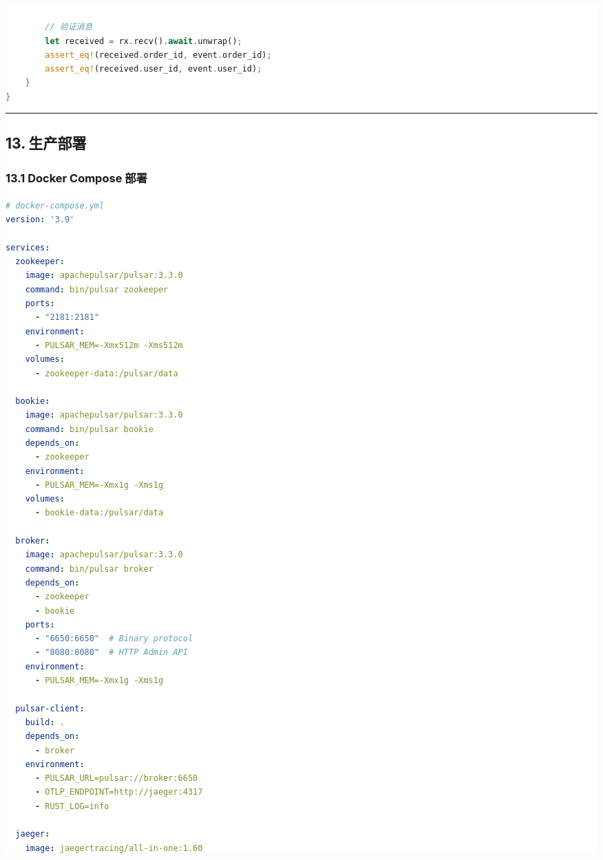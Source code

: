 ```rust

        // 验证消息
        let received = rx.recv().await.unwrap();
        assert_eq!(received.order_id, event.order_id);
        assert_eq!(received.user_id, event.user_id);
    }
}
```

---

## 13. 生产部署

### 13.1 Docker Compose 部署

```yaml
# docker-compose.yml
version: '3.9'

services:
  zookeeper:
    image: apachepulsar/pulsar:3.3.0
    command: bin/pulsar zookeeper
    ports:
      - "2181:2181"
    environment:
      - PULSAR_MEM=-Xmx512m -Xms512m
    volumes:
      - zookeeper-data:/pulsar/data

  bookie:
    image: apachepulsar/pulsar:3.3.0
    command: bin/pulsar bookie
    depends_on:
      - zookeeper
    environment:
      - PULSAR_MEM=-Xmx1g -Xms1g
    volumes:
      - bookie-data:/pulsar/data

  broker:
    image: apachepulsar/pulsar:3.3.0
    command: bin/pulsar broker
    depends_on:
      - zookeeper
      - bookie
    ports:
      - "6650:6650"  # Binary protocol
      - "8080:8080"  # HTTP Admin API
    environment:
      - PULSAR_MEM=-Xmx1g -Xms1g

  pulsar-client:
    build: .
    depends_on:
      - broker
    environment:
      - PULSAR_URL=pulsar://broker:6650
      - OTLP_ENDPOINT=http://jaeger:4317
      - RUST_LOG=info

  jaeger:
    image: jaegertracing/all-in-one:1.60
```